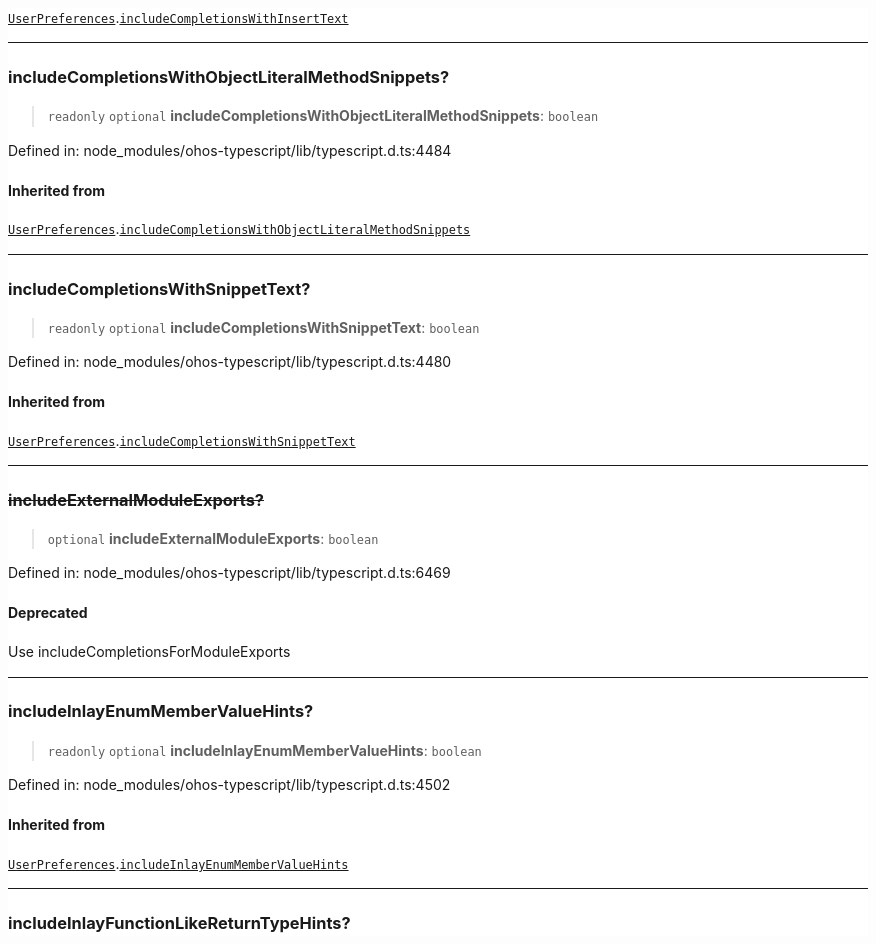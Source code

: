 [`UserPreferences`](UserPreferences.md).[`includeCompletionsWithInsertText`](UserPreferences.md#includecompletionswithinserttext)

***

### includeCompletionsWithObjectLiteralMethodSnippets?

> `readonly` `optional` **includeCompletionsWithObjectLiteralMethodSnippets**: `boolean`

Defined in: node\_modules/ohos-typescript/lib/typescript.d.ts:4484

#### Inherited from

[`UserPreferences`](UserPreferences.md).[`includeCompletionsWithObjectLiteralMethodSnippets`](UserPreferences.md#includecompletionswithobjectliteralmethodsnippets)

***

### includeCompletionsWithSnippetText?

> `readonly` `optional` **includeCompletionsWithSnippetText**: `boolean`

Defined in: node\_modules/ohos-typescript/lib/typescript.d.ts:4480

#### Inherited from

[`UserPreferences`](UserPreferences.md).[`includeCompletionsWithSnippetText`](UserPreferences.md#includecompletionswithsnippettext)

***

### ~~includeExternalModuleExports?~~

> `optional` **includeExternalModuleExports**: `boolean`

Defined in: node\_modules/ohos-typescript/lib/typescript.d.ts:6469

#### Deprecated

Use includeCompletionsForModuleExports

***

### includeInlayEnumMemberValueHints?

> `readonly` `optional` **includeInlayEnumMemberValueHints**: `boolean`

Defined in: node\_modules/ohos-typescript/lib/typescript.d.ts:4502

#### Inherited from

[`UserPreferences`](UserPreferences.md).[`includeInlayEnumMemberValueHints`](UserPreferences.md#includeinlayenummembervaluehints)

***

### includeInlayFunctionLikeReturnTypeHints?
